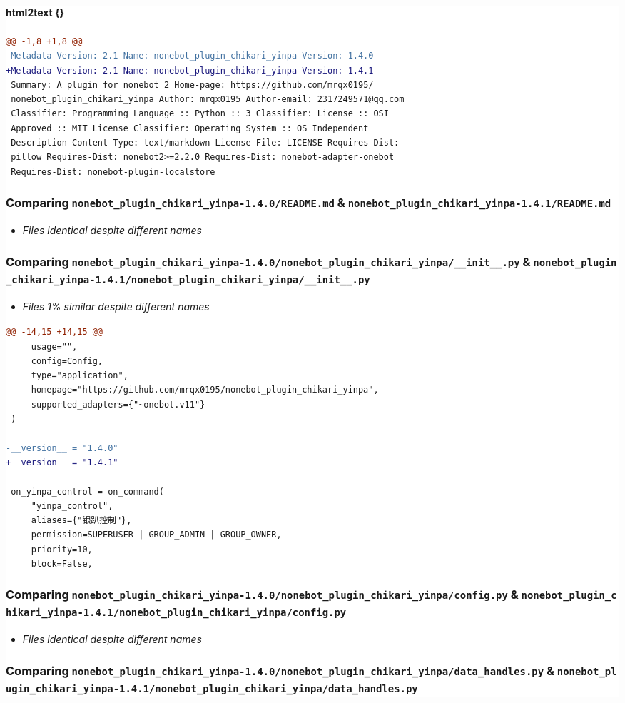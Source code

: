 #### html2text {}

```diff
@@ -1,8 +1,8 @@
-Metadata-Version: 2.1 Name: nonebot_plugin_chikari_yinpa Version: 1.4.0
+Metadata-Version: 2.1 Name: nonebot_plugin_chikari_yinpa Version: 1.4.1
 Summary: A plugin for nonebot 2 Home-page: https://github.com/mrqx0195/
 nonebot_plugin_chikari_yinpa Author: mrqx0195 Author-email: 2317249571@qq.com
 Classifier: Programming Language :: Python :: 3 Classifier: License :: OSI
 Approved :: MIT License Classifier: Operating System :: OS Independent
 Description-Content-Type: text/markdown License-File: LICENSE Requires-Dist:
 pillow Requires-Dist: nonebot2>=2.2.0 Requires-Dist: nonebot-adapter-onebot
 Requires-Dist: nonebot-plugin-localstore
```

### Comparing `nonebot_plugin_chikari_yinpa-1.4.0/README.md` & `nonebot_plugin_chikari_yinpa-1.4.1/README.md`

 * *Files identical despite different names*

### Comparing `nonebot_plugin_chikari_yinpa-1.4.0/nonebot_plugin_chikari_yinpa/__init__.py` & `nonebot_plugin_chikari_yinpa-1.4.1/nonebot_plugin_chikari_yinpa/__init__.py`

 * *Files 1% similar despite different names*

```diff
@@ -14,15 +14,15 @@
     usage="",
     config=Config,
     type="application",
     homepage="https://github.com/mrqx0195/nonebot_plugin_chikari_yinpa",
     supported_adapters={"~onebot.v11"}
 )
 
-__version__ = "1.4.0"
+__version__ = "1.4.1"
 
 on_yinpa_control = on_command(
     "yinpa_control",
     aliases={"银趴控制"},
     permission=SUPERUSER | GROUP_ADMIN | GROUP_OWNER,
     priority=10,
     block=False,
```

### Comparing `nonebot_plugin_chikari_yinpa-1.4.0/nonebot_plugin_chikari_yinpa/config.py` & `nonebot_plugin_chikari_yinpa-1.4.1/nonebot_plugin_chikari_yinpa/config.py`

 * *Files identical despite different names*

### Comparing `nonebot_plugin_chikari_yinpa-1.4.0/nonebot_plugin_chikari_yinpa/data_handles.py` & `nonebot_plugin_chikari_yinpa-1.4.1/nonebot_plugin_chikari_yinpa/data_handles.py`
